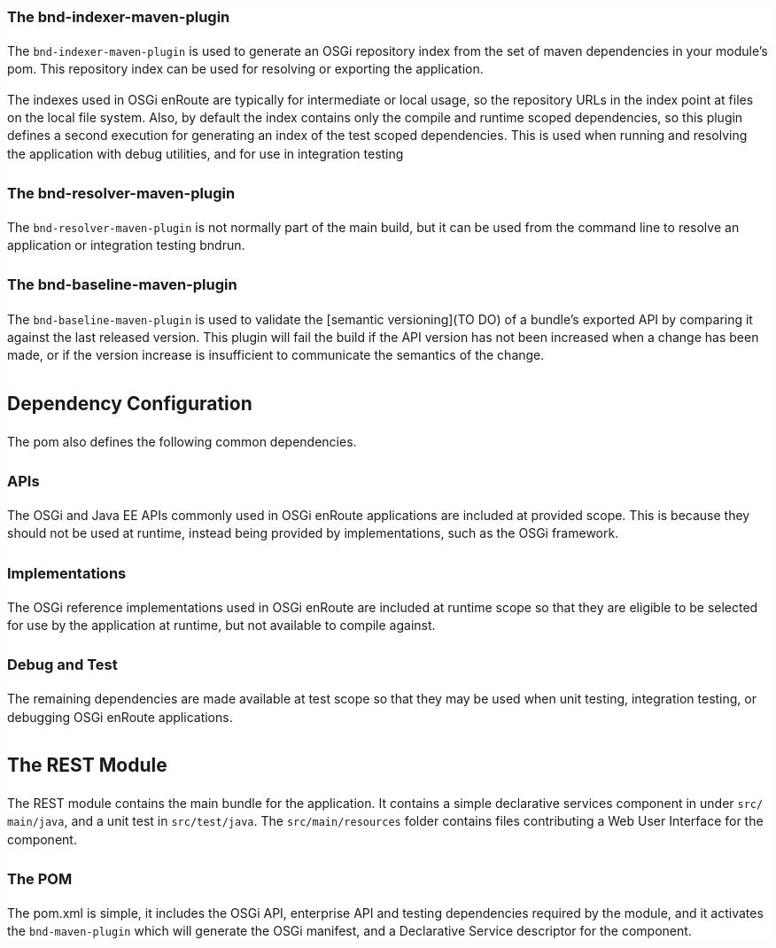 ### The bnd-indexer-maven-plugin
The `bnd-indexer-maven-plugin` is used to generate an OSGi repository index from the set of maven dependencies in your module’s pom. This repository index can be used for resolving or exporting the application.

The indexes used in OSGi enRoute are typically for intermediate or local usage, so the repository URLs in the index point at files on the local file system. Also, by default the index contains only the compile and runtime scoped dependencies, so this plugin defines a second execution for generating an index of the test scoped dependencies. This is used when running and resolving the application with debug utilities, and for use in integration testing

### The bnd-resolver-maven-plugin

The `bnd-resolver-maven-plugin` is not normally part of the main build, but it can be used from the command line to resolve an application or integration testing bndrun.

### The bnd-baseline-maven-plugin
The `bnd-baseline-maven-plugin` is used to validate the [semantic versioning](TO DO) of a bundle’s exported API by comparing it against the last released version. This plugin will fail the build if the API version has not been increased when a change has been made, or if the version increase is insufficient to communicate the semantics of the change.

## Dependency Configuration
The pom also defines the following common dependencies.

### APIs
The OSGi and Java EE APIs commonly used in OSGi enRoute applications are included at provided scope. This is because they should not be used at runtime, instead being provided by implementations, such as the OSGi framework.

### Implementations
The OSGi reference implementations used in OSGi enRoute are included at runtime scope so that they are eligible to be selected for use by the application at runtime, but not available to compile against.

### Debug and Test
The remaining dependencies are made available at test scope so that they may be used when unit testing, integration testing, or debugging OSGi enRoute applications.


## The REST Module

The REST module contains the main bundle for the application. It contains a simple declarative services component in under `src/main/java`, and a unit test in `src/test/java`. The `src/main/resources` folder contains files contributing a Web User Interface for the component.

### The POM

The pom.xml is simple, it includes the OSGi API, enterprise API and testing dependencies required by the module, and it activates the `bnd-maven-plugin` which will generate the OSGi manifest, and a Declarative Service descriptor for the component.

